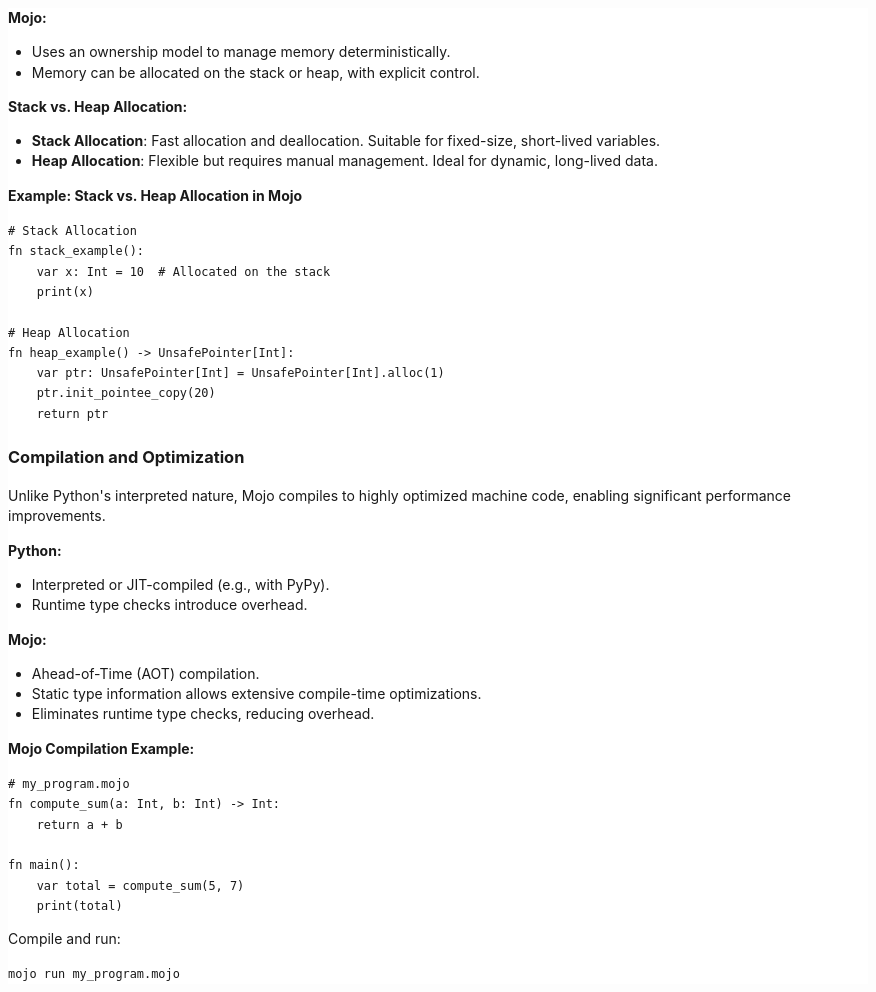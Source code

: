 **Mojo:**
- Uses an ownership model to manage memory deterministically.
- Memory can be allocated on the stack or heap, with explicit control.

**Stack vs. Heap Allocation:**

- **Stack Allocation**: Fast allocation and deallocation. Suitable for fixed-size, short-lived variables.
- **Heap Allocation**: Flexible but requires manual management. Ideal for dynamic, long-lived data.

**Example: Stack vs. Heap Allocation in Mojo**

```mojo
# Stack Allocation
fn stack_example():
    var x: Int = 10  # Allocated on the stack
    print(x)

# Heap Allocation
fn heap_example() -> UnsafePointer[Int]:
    var ptr: UnsafePointer[Int] = UnsafePointer[Int].alloc(1)
    ptr.init_pointee_copy(20)
    return ptr
```

### Compilation and Optimization

Unlike Python's interpreted nature, Mojo compiles to highly optimized machine code, enabling significant performance improvements.

**Python:**
- Interpreted or JIT-compiled (e.g., with PyPy).
- Runtime type checks introduce overhead.

**Mojo:**
- Ahead-of-Time (AOT) compilation.
- Static type information allows extensive compile-time optimizations.
- Eliminates runtime type checks, reducing overhead.

**Mojo Compilation Example:**

```mojo
# my_program.mojo
fn compute_sum(a: Int, b: Int) -> Int:
    return a + b

fn main():
    var total = compute_sum(5, 7)
    print(total)
```

Compile and run:

```bash
mojo run my_program.mojo
```
